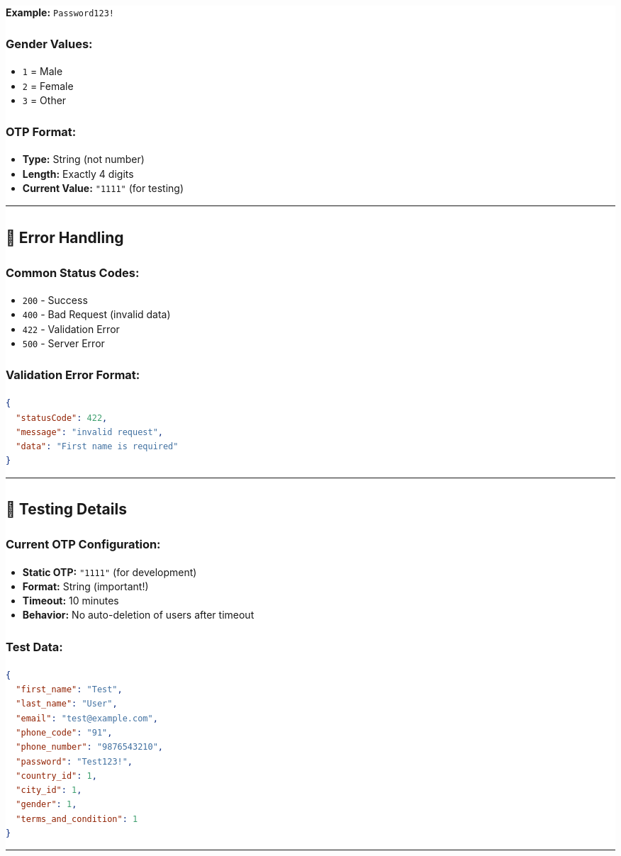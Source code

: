 **Example:** `Password123!`

### **Gender Values:**
- `1` = Male
- `2` = Female
- `3` = Other

### **OTP Format:**
- **Type:** String (not number)
- **Length:** Exactly 4 digits
- **Current Value:** `"1111"` (for testing)

---

## 🚨 **Error Handling**

### **Common Status Codes:**
- `200` - Success
- `400` - Bad Request (invalid data)
- `422` - Validation Error
- `500` - Server Error

### **Validation Error Format:**
```json
{
  "statusCode": 422,
  "message": "invalid request",
  "data": "First name is required"
}
```

---

## 🧪 **Testing Details** 

### **Current OTP Configuration:**
- **Static OTP:** `"1111"` (for development)
- **Format:** String (important!)
- **Timeout:** 10 minutes
- **Behavior:** No auto-deletion of users after timeout

### **Test Data:**
```json
{
  "first_name": "Test",
  "last_name": "User",
  "email": "test@example.com",
  "phone_code": "91",
  "phone_number": "9876543210",
  "password": "Test123!",
  "country_id": 1,
  "city_id": 1,
  "gender": 1,
  "terms_and_condition": 1
}
```

---